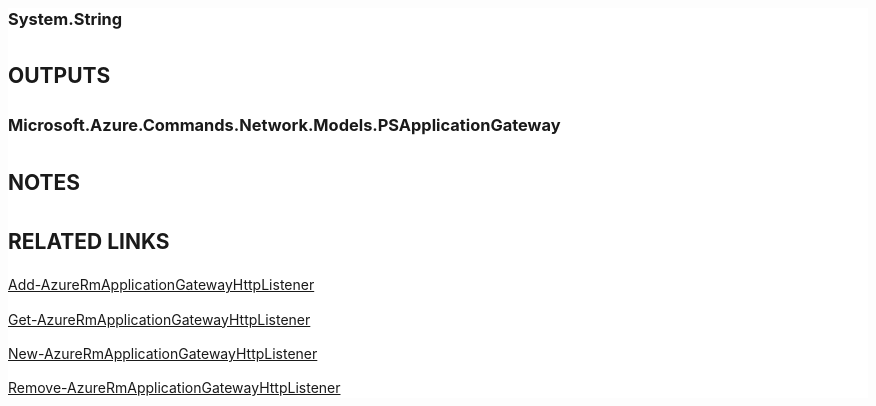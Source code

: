 ### System.String

## OUTPUTS

### Microsoft.Azure.Commands.Network.Models.PSApplicationGateway

## NOTES

## RELATED LINKS

[Add-AzureRmApplicationGatewayHttpListener](./Add-AzureRmApplicationGatewayHttpListener.md)

[Get-AzureRmApplicationGatewayHttpListener](./Get-AzureRmApplicationGatewayHttpListener.md)

[New-AzureRmApplicationGatewayHttpListener](./New-AzureRmApplicationGatewayHttpListener.md)

[Remove-AzureRmApplicationGatewayHttpListener](./Remove-AzureRmApplicationGatewayHttpListener.md)


